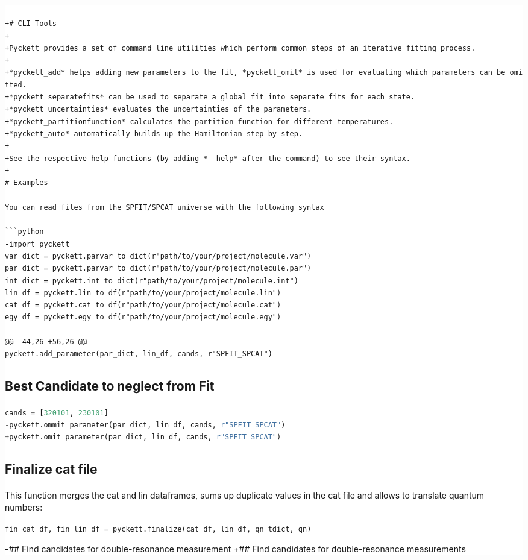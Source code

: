  ```
 
+# CLI Tools
+
+Pyckett provides a set of command line utilities which perform common steps of an iterative fitting process.
+
+*pyckett_add* helps adding new parameters to the fit, *pyckett_omit* is used for evaluating which parameters can be omitted.
+*pyckett_separatefits* can be used to separate a global fit into separate fits for each state.
+*pyckett_uncertainties* evaluates the uncertainties of the parameters.
+*pyckett_partitionfunction* calculates the partition function for different temperatures.
+*pyckett_auto* automatically builds up the Hamiltonian step by step.
+
+See the respective help functions (by adding *--help* after the command) to see their syntax.
+
 # Examples
 
 You can read files from the SPFIT/SPCAT universe with the following syntax
 
 ```python
-import pyckett
 var_dict = pyckett.parvar_to_dict(r"path/to/your/project/molecule.var")
 par_dict = pyckett.parvar_to_dict(r"path/to/your/project/molecule.par")
 int_dict = pyckett.int_to_dict(r"path/to/your/project/molecule.int")
 lin_df = pyckett.lin_to_df(r"path/to/your/project/molecule.lin")
 cat_df = pyckett.cat_to_df(r"path/to/your/project/molecule.cat")
 egy_df = pyckett.egy_to_df(r"path/to/your/project/molecule.egy")
 
@@ -44,26 +56,26 @@
 pyckett.add_parameter(par_dict, lin_df, cands, r"SPFIT_SPCAT")
 ```
 
 ## Best Candidate to neglect from Fit
 
 ```python
 cands = [320101, 230101]
-pyckett.ommit_parameter(par_dict, lin_df, cands, r"SPFIT_SPCAT")
+pyckett.omit_parameter(par_dict, lin_df, cands, r"SPFIT_SPCAT")
 ```
 
 ## Finalize cat file
 
 This function merges the cat and lin dataframes, sums up duplicate values in the cat file and allows to translate quantum numbers:
 
 ```python
 fin_cat_df, fin_lin_df = pyckett.finalize(cat_df, lin_df, qn_tdict, qn)
 ```
 
-## Find candidates for double-resonance measurement
+## Find candidates for double-resonance measurements
 